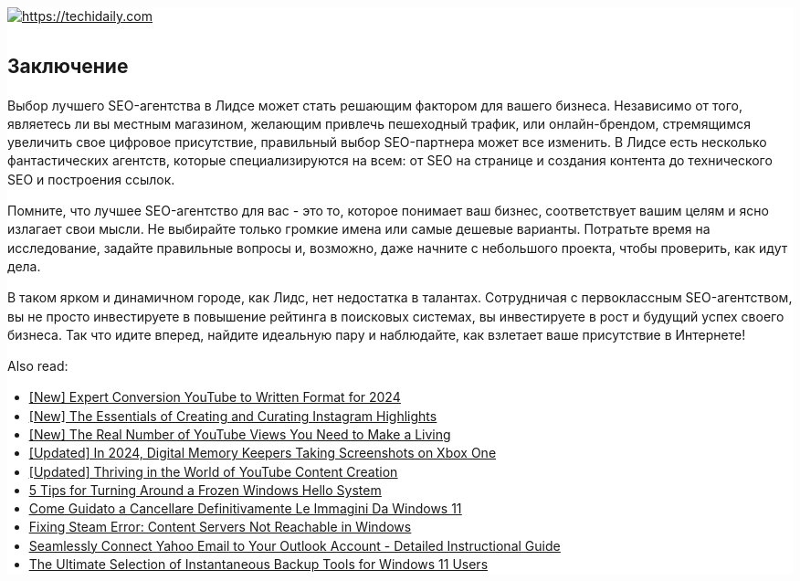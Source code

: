 
<a href="https://appsumo.8odi.net/c/5597632/2082520/7443" target="_top" id="2082520">
  <img src="//a.impactradius-go.com/display-ad/7443-2082520" border="0" alt="https://techidaily.com" width="728" height="90"/>
</a>
<img height="0" width="0" src="https://appsumo.8odi.net/i/5597632/2082520/7443" style="position:absolute;visibility:hidden;" border="0" />


## Заключение

Выбор лучшего SEO-агентства в Лидсе может стать решающим фактором для вашего бизнеса. Независимо от того, являетесь ли вы местным магазином, желающим привлечь пешеходный трафик, или онлайн-брендом, стремящимся увеличить свое цифровое присутствие, правильный выбор SEO-партнера может все изменить. В Лидсе есть несколько фантастических агентств, которые специализируются на всем: от SEO на странице и создания контента до технического SEO и построения ссылок.

Помните, что лучшее SEO-агентство для вас - это то, которое понимает ваш бизнес, соответствует вашим целям и ясно излагает свои мысли. Не выбирайте только громкие имена или самые дешевые варианты. Потратьте время на исследование, задайте правильные вопросы и, возможно, даже начните с небольшого проекта, чтобы проверить, как идут дела.

В таком ярком и динамичном городе, как Лидс, нет недостатка в талантах. Сотрудничая с первоклассным SEO-агентством, вы не просто инвестируете в повышение рейтинга в поисковых системах, вы инвестируете в рост и будущий успех своего бизнеса. Так что идите вперед, найдите идеальную пару и наблюдайте, как взлетает ваше присутствие в Интернете!

<ins class="adsbygoogle"
     style="display:block"
     data-ad-format="autorelaxed"
     data-ad-client="ca-pub-7571918770474297"
     data-ad-slot="1223367746"></ins>

<ins class="adsbygoogle"
     style="display:block"
     data-ad-client="ca-pub-7571918770474297"
     data-ad-slot="8358498916"
     data-ad-format="auto"
     data-full-width-responsive="true"></ins>

<span class="atpl-alsoreadstyle">Also read:</span>
<div><ul>
<li><a href="https://facebook-video-share.techidaily.com/new-expert-conversion-youtube-to-written-format-for-2024/"><u>[New] Expert Conversion YouTube to Written Format for 2024</u></a></li>
<li><a href="https://instagram-videos.techidaily.com/new-the-essentials-of-creating-and-curating-instagram-highlights/"><u>[New] The Essentials of Creating and Curating Instagram Highlights</u></a></li>
<li><a href="https://youtube-zero.techidaily.com/he-real-number-of-youtube-views-you-need-to-make-a-living/"><u>[New] The Real Number of YouTube Views You Need to Make a Living</u></a></li>
<li><a href="https://screen-mirroring-recording.techidaily.com/updated-in-2024-digital-memory-keepers-taking-screenshots-on-xbox-one/"><u>[Updated] In 2024, Digital Memory Keepers Taking Screenshots on Xbox One</u></a></li>
<li><a href="https://facebook-video-share.techidaily.com/updated-thriving-in-the-world-of-youtube-content-creation/"><u>[Updated] Thriving in the World of YouTube Content Creation</u></a></li>
<li><a href="https://windows11.techidaily.com/5-tips-for-turning-around-a-frozen-windows-hello-system/"><u>5 Tips for Turning Around a Frozen Windows Hello System</u></a></li>
<li><a href="https://solve-luxury.techidaily.com/come-guidato-a-cancellare-definitivamente-le-immagini-da-windows-11/"><u>Come Guidato a Cancellare Definitivamente Le Immagini Da Windows 11</u></a></li>
<li><a href="https://win11.techidaily.com/fixing-steam-error-content-servers-not-reachable-in-windows/"><u>Fixing Steam Error: Content Servers Not Reachable in Windows</u></a></li>
<li><a href="https://solve-luxury.techidaily.com/seamlessly-connect-yahoo-email-to-your-outlook-account-detailed-instructional-guide/"><u>Seamlessly Connect Yahoo Email to Your Outlook Account - Detailed Instructional Guide</u></a></li>
<li><a href="https://solve-luxury.techidaily.com/the-ultimate-selection-of-instantaneous-backup-tools-for-windows-11-users/"><u>The Ultimate Selection of Instantaneous Backup Tools for Windows 11 Users</u></a></li>